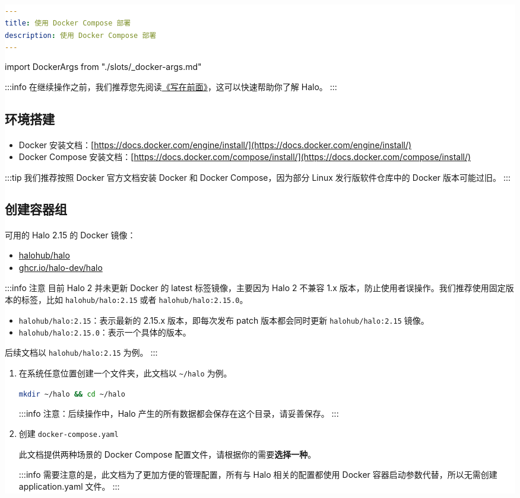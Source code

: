 ```yaml
---
title: 使用 Docker Compose 部署
description: 使用 Docker Compose 部署
---
```


import DockerArgs from "./slots/_docker-args.md"

:::info
在继续操作之前，我们推荐您先阅读[《写在前面》](../prepare.md)，这可以快速帮助你了解 Halo。
:::

## 环境搭建

- Docker 安装文档：[https://docs.docker.com/engine/install/](https://docs.docker.com/engine/install/)
- Docker Compose 安装文档：[https://docs.docker.com/compose/install/](https://docs.docker.com/compose/install/)

:::tip
我们推荐按照 Docker 官方文档安装 Docker 和 Docker Compose，因为部分 Linux 发行版软件仓库中的 Docker 版本可能过旧。
:::

## 创建容器组

可用的 Halo 2.15 的 Docker 镜像：

- [halohub/halo](https://hub.docker.com/r/halohub/halo)
- [ghcr.io/halo-dev/halo](https://github.com/halo-dev/halo/pkgs/container/halo)

:::info 注意
目前 Halo 2 并未更新 Docker 的 latest 标签镜像，主要因为 Halo 2 不兼容 1.x 版本，防止使用者误操作。我们推荐使用固定版本的标签，比如 `halohub/halo:2.15` 或者 `halohub/halo:2.15.0`。

- `halohub/halo:2.15`：表示最新的 2.15.x 版本，即每次发布 patch 版本都会同时更新 `halohub/halo:2.15` 镜像。
- `halohub/halo:2.15.0`：表示一个具体的版本。

后续文档以 `halohub/halo:2.15` 为例。
:::

1. 在系统任意位置创建一个文件夹，此文档以 `~/halo` 为例。

   ```bash
   mkdir ~/halo && cd ~/halo
   ```

   :::info
   注意：后续操作中，Halo 产生的所有数据都会保存在这个目录，请妥善保存。
   :::

2. 创建 `docker-compose.yaml`

   此文档提供两种场景的 Docker Compose 配置文件，请根据你的需要**选择一种**。

   :::info
   需要注意的是，此文档为了更加方便的管理配置，所有与 Halo 相关的配置都使用 Docker 容器启动参数代替，所以无需创建 application.yaml 文件。
   :::
